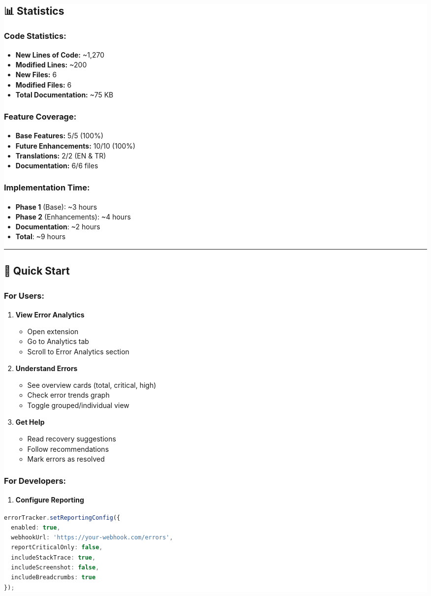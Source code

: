 
## 📊 Statistics

### Code Statistics:
- **New Lines of Code:** ~1,270
- **Modified Lines:** ~200
- **New Files:** 6
- **Modified Files:** 6
- **Total Documentation:** ~75 KB

### Feature Coverage:
- **Base Features:** 5/5 (100%)
- **Future Enhancements:** 10/10 (100%)
- **Translations:** 2/2 (EN & TR)
- **Documentation:** 6/6 files

### Implementation Time:
- **Phase 1** (Base): ~3 hours
- **Phase 2** (Enhancements): ~4 hours
- **Documentation**: ~2 hours
- **Total**: ~9 hours

---

## 🚀 Quick Start

### For Users:

1. **View Error Analytics**
   - Open extension
   - Go to Analytics tab
   - Scroll to Error Analytics section

2. **Understand Errors**
   - See overview cards (total, critical, high)
   - Check error trends graph
   - Toggle grouped/individual view

3. **Get Help**
   - Read recovery suggestions
   - Follow recommendations
   - Mark errors as resolved

### For Developers:

1. **Configure Reporting**
```typescript
errorTracker.setReportingConfig({
  enabled: true,
  webhookUrl: 'https://your-webhook.com/errors',
  reportCriticalOnly: false,
  includeStackTrace: true,
  includeScreenshot: false,
  includeBreadcrumbs: true
});
```
